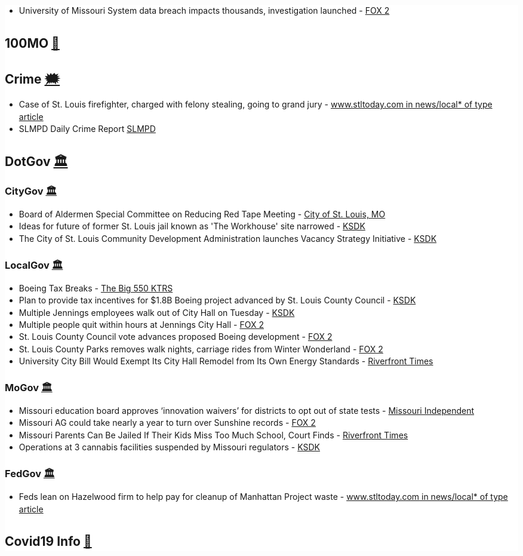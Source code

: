 * University of Missouri System data breach impacts thousands, investigation launched - [FOX 2](https://fox2now.com/news/missouri/university-of-missouri-system-data-breach-impacts-thousands-investigation-launched/)
## 100MO [💯](https://stlouist.com/100MO)
## Crime [🗯](https://stlouist.com/crime)
* Case of St. Louis firefighter, charged with felony stealing, going to grand jury - [www.stltoday.com in news/local* of type article](https://www.stltoday.com/news/local/column/joe-holleman/case-of-st-louis-firefighter-charged-with-felony-stealing-going-to-grand-jury/article_38ad5108-3c4e-11ee-a7a9-6b7393784c8b.html)
* SLMPD Daily Crime Report [SLMPD](https://www.slmpd.org/DCAHReport.shtml)
## DotGov [🏛](https://stlouist.com/DotGov)
### CityGov [🏛](https://stlouist.com/CityGov)
* Board of Aldermen Special Committee on Reducing Red Tape Meeting - [City of St. Louis, MO](https://www.stlouis-mo.gov/events/eventdetails.cfm?Event_ID=36943)
* Ideas for future of former St. Louis jail known as 'The Workhouse' site narrowed - [KSDK](http://rssfeeds.ksdk.com/~/778468688/0/ksdk-localnews~Ideas-for-future-of-former-St-Louis-jail-known-as-The-Workhouse-site-narrowed)
* The City of St. Louis Community Development Administration launches Vacancy Strategy Initiative - [KSDK](http://rssfeeds.ksdk.com/~/780135209/0/ksdk-localnews~The-City-of-St-Louis-Community-Development-Administration-launches-Vacancy-Strategy-Initiative)
### LocalGov [🏛](https://stlouist.com/OpenGov)
* Boeing Tax Breaks - [The Big 550 KTRS](https://ktrs.com/boeing-tax-breaks/?utm_source=rss&utm_medium=rss&utm_campaign=boeing-tax-breaks)
* Plan to provide tax incentives for $1.8B Boeing project advanced by St. Louis County Council - [KSDK](http://rssfeeds.ksdk.com/~/780568058/0/ksdk-localnews~Plan-to-provide-tax-incentives-for-B-Boeing-project-advanced-by-St-Louis-County-Council)
* Multiple Jennings employees walk out of City Hall on Tuesday - [KSDK](http://rssfeeds.ksdk.com/~/780239153/0/ksdk-localnews~Multiple-Jennings-employees-walk-out-of-City-Hall-on-Tuesday)
* Multiple people quit within hours at Jennings City Hall - [FOX 2](https://fox2now.com/news/fox-files/multiple-people-quit-within-hours-at-jennings-city-hall/)
* St. Louis County Council vote advances proposed Boeing development - [FOX 2](https://fox2now.com/news/missouri/st-louis-county-council-vote-advances-proposed-boeing-development/)
* St. Louis County Parks removes walk nights, carriage rides from Winter Wonderland - [FOX 2](https://fox2now.com/news/missouri/st-louis-county-parks-removes-walk-nights-carriage-rides-from-winter-wonderland/)
* University City Bill Would Exempt Its City Hall Remodel from Its Own Energy Standards - [Riverfront Times](https://www.riverfronttimes.com/news/university-city-bill-would-exempt-its-city-hall-remodel-from-its-own-energy-standards-40669601)
### MoGov [🏛](https://stlouist.com/MoLeg)
* Missouri education board approves ‘innovation waivers’ for districts to opt out of state tests - [Missouri Independent](https://missouriindependent.com/2023/08/16/missouri-education-board-approves-innovation-waivers-for-districts-to-opt-out-of-state-tests/)
* Missouri AG could take nearly a year to turn over Sunshine records - [FOX 2](https://fox2now.com/news/missouri/missouri-ag-could-take-nearly-a-year-to-turn-over-sunshine-records/)
* Missouri Parents Can Be Jailed If Their Kids Miss Too Much School, Court Finds - [Riverfront Times](https://www.riverfronttimes.com/news/missouri-parents-can-be-jailed-if-their-kids-miss-too-much-school-court-finds-40670142)
* Operations at 3 cannabis facilities suspended by Missouri regulators - [KSDK](http://rssfeeds.ksdk.com/~/779753330/0/ksdk-localnews~Operations-at-cannabis-facilities-suspended-by-Missouri-regulators)
### FedGov [🏛](https://stlouist.com/OpenGov)
* Feds lean on Hazelwood firm to help pay for cleanup of Manhattan Project waste - [www.stltoday.com in news/local* of type article](https://www.stltoday.com/news/local/metro/feds-lean-on-hazelwood-firm-to-help-pay-for-cleanup-of-manhattan-project-waste/article_bb21821e-3887-11ee-a9a2-afa7bac9e037.html)
## Covid19 Info [🦠](https://stlouist.com/Covid19)
